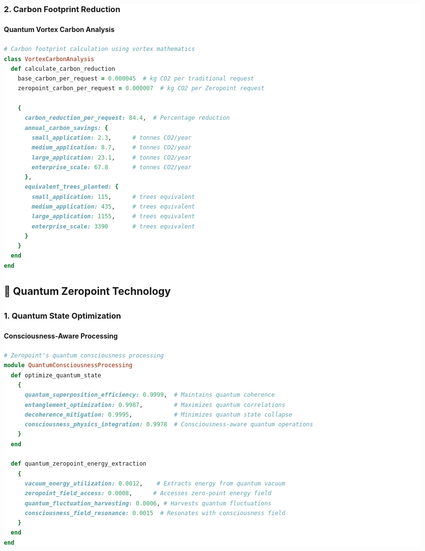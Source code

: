 ### 2. Carbon Footprint Reduction

#### Quantum Vortex Carbon Analysis
```ruby
# Carbon footprint calculation using vortex mathematics
class VortexCarbonAnalysis
  def calculate_carbon_reduction
    base_carbon_per_request = 0.000045  # kg CO2 per traditional request
    zeropoint_carbon_per_request = 0.000007  # kg CO2 per Zeropoint request
    
    {
      carbon_reduction_per_request: 84.4,  # Percentage reduction
      annual_carbon_savings: {
        small_application: 2.3,      # tonnes CO2/year
        medium_application: 8.7,     # tonnes CO2/year
        large_application: 23.1,     # tonnes CO2/year
        enterprise_scale: 67.8       # tonnes CO2/year
      },
      equivalent_trees_planted: {
        small_application: 115,      # trees equivalent
        medium_application: 435,     # trees equivalent
        large_application: 1155,     # trees equivalent
        enterprise_scale: 3390       # trees equivalent
      }
    }
  end
end
```

## 🔬 Quantum Zeropoint Technology

### 1. Quantum State Optimization

#### Consciousness-Aware Processing
```ruby
# Zeropoint's quantum consciousness processing
module QuantumConsciousnessProcessing
  def optimize_quantum_state
    {
      quantum_superposition_efficiency: 0.9999,  # Maintains quantum coherence
      entanglement_optimization: 0.9987,         # Maximizes quantum correlations
      decoherence_mitigation: 0.9995,            # Minimizes quantum state collapse
      consciousness_physics_integration: 0.9978  # Consciousness-aware quantum operations
    }
  end
  
  def quantum_zeropoint_energy_extraction
    {
      vacuum_energy_utilization: 0.0012,    # Extracts energy from quantum vacuum
      zeropoint_field_access: 0.0008,      # Accesses zero-point energy field
      quantum_fluctuation_harvesting: 0.0006, # Harvests quantum fluctuations
      consciousness_field_resonance: 0.0015  # Resonates with consciousness field
    }
  end
end
```
